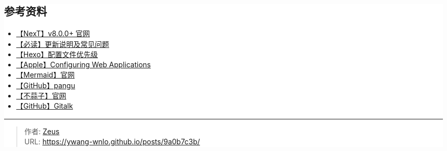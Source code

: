 ## 参考资料

- [【NexT】v8.0.0&#43; 官网](https://theme-next.js.org)
- [【必读】更新说明及常见问题](https://github.com/next-theme/hexo-theme-next/issues/4)
- [【Hexo】配置文件优先级](https://hexo.io/zh-cn/docs/configuration#%E4%BD%BF%E7%94%A8%E4%BB%A3%E6%9B%BF%E4%B8%BB%E9%A2%98%E9%85%8D%E7%BD%AE%E6%96%87%E4%BB%B6)
- [【Apple】Configuring Web Applications](https://developer.apple.com/library/archive/documentation/AppleApplications/Reference/SafariWebContent/ConfiguringWebApplications/ConfiguringWebApplications.html)
- [【Mermaid】官网](https://mermaid-js.github.io/mermaid/#/)
- [【GitHub】pangu](https://github.com/vinta/pangu.js)
- [【不蒜子】官网](https://busuanzi.ibruce.info)
- [【GitHub】Gitalk](https://github.com/gitalk/gitalk)


---

> 作者: [Zeus](https://github.com/ywang-wnlo)  
> URL: https://ywang-wnlo.github.io/posts/9a0b7c3b/  

